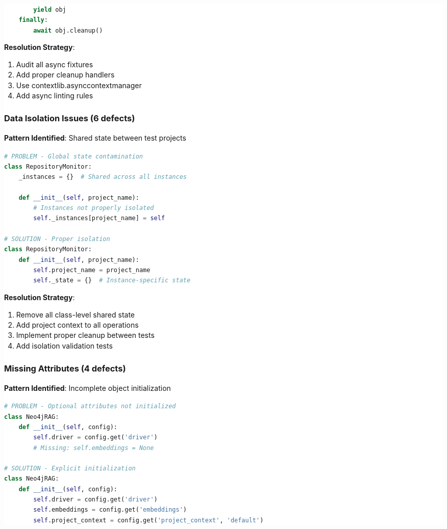 ```python
        yield obj
    finally:
        await obj.cleanup()
```

**Resolution Strategy**:
1. Audit all async fixtures
2. Add proper cleanup handlers
3. Use contextlib.asynccontextmanager
4. Add async linting rules

### Data Isolation Issues (6 defects)

**Pattern Identified**: Shared state between test projects

```python
# PROBLEM - Global state contamination
class RepositoryMonitor:
    _instances = {}  # Shared across all instances
    
    def __init__(self, project_name):
        # Instances not properly isolated
        self._instances[project_name] = self

# SOLUTION - Proper isolation
class RepositoryMonitor:
    def __init__(self, project_name):
        self.project_name = project_name
        self._state = {}  # Instance-specific state
```

**Resolution Strategy**:
1. Remove all class-level shared state
2. Add project context to all operations
3. Implement proper cleanup between tests
4. Add isolation validation tests

### Missing Attributes (4 defects)

**Pattern Identified**: Incomplete object initialization

```python
# PROBLEM - Optional attributes not initialized
class Neo4jRAG:
    def __init__(self, config):
        self.driver = config.get('driver')
        # Missing: self.embeddings = None

# SOLUTION - Explicit initialization
class Neo4jRAG:
    def __init__(self, config):
        self.driver = config.get('driver')
        self.embeddings = config.get('embeddings')
        self.project_context = config.get('project_context', 'default')
```
